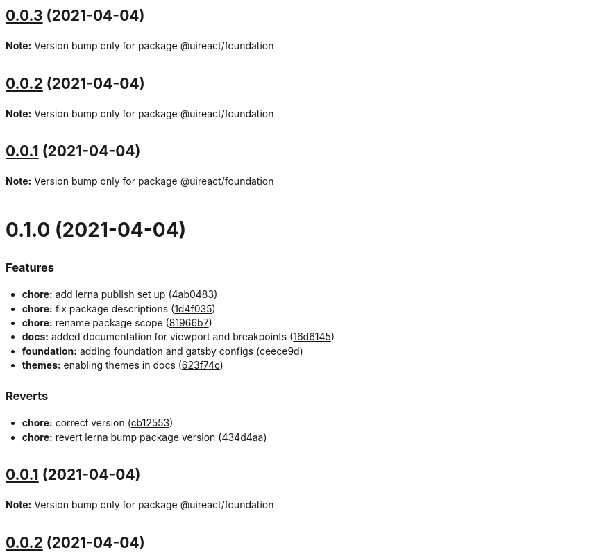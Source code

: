 ## [0.0.3](https://github.com/inavac182/ui-react/compare/@uireact/foundation@0.0.2...@uireact/foundation@0.0.3) (2021-04-04)

**Note:** Version bump only for package @uireact/foundation

## [0.0.2](https://github.com/inavac182/ui-react/compare/@uireact/foundation@0.0.1...@uireact/foundation@0.0.2) (2021-04-04)

**Note:** Version bump only for package @uireact/foundation

## [0.0.1](https://github.com/inavac182/ui-react/compare/@uireact/foundation@0.1.0...@uireact/foundation@0.0.1) (2021-04-04)

**Note:** Version bump only for package @uireact/foundation

# 0.1.0 (2021-04-04)

### Features

- **chore:** add lerna publish set up ([4ab0483](https://github.com/inavac182/ui-react/commit/4ab0483a1036e3b1b95f15fd301594c67f792b12))
- **chore:** fix package descriptions ([1d4f035](https://github.com/inavac182/ui-react/commit/1d4f035f0638f95d0d32b6efc53e983d6fc33606))
- **chore:** rename package scope ([81966b7](https://github.com/inavac182/ui-react/commit/81966b78ff0cd8511d2cd1a959692857e82cf2e3))
- **docs:** added documentation for viewport and breakpoints ([16d6145](https://github.com/inavac182/ui-react/commit/16d6145facd2afd5b5526586adcdad50ba50354e))
- **foundation:** adding foundation and gatsby configs ([ceece9d](https://github.com/inavac182/ui-react/commit/ceece9d624b092807a18f530337b4b5dca3a276f))
- **themes:** enabling themes in docs ([623f74c](https://github.com/inavac182/ui-react/commit/623f74c8b9c17ff28e93378dca884c9d1d9b02b4))

### Reverts

- **chore:** correct version ([cb12553](https://github.com/inavac182/ui-react/commit/cb12553bab6e28d463fba5b0426658986a0acd52))
- **chore:** revert lerna bump package version ([434d4aa](https://github.com/inavac182/ui-react/commit/434d4aa45d9b43219da4417be0dd7667120182fa))

## [0.0.1](https://github.com/inavac182/ui-react/compare/@uireact/foundation@0.0.2...@uireact/foundation@0.0.1) (2021-04-04)

**Note:** Version bump only for package @uireact/foundation

## [0.0.2](https://github.com/inavac182/ui-react/compare/@uireact/foundation@0.0.1...@uireact/foundation@0.0.2) (2021-04-04)
